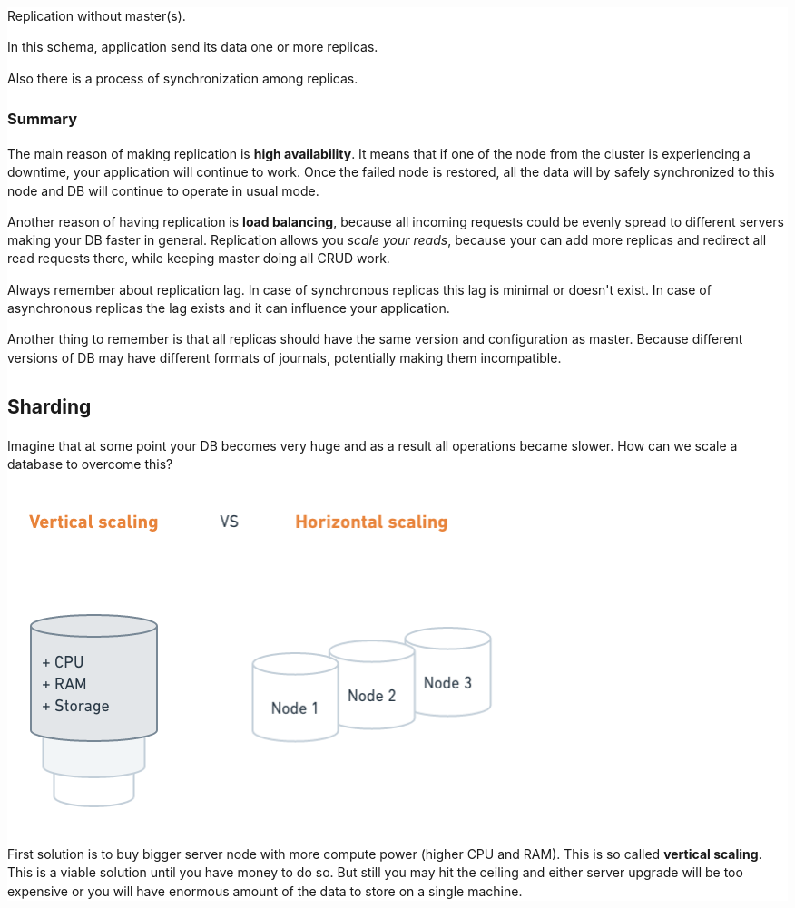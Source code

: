 Replication without master(s).

In this schema, application send its data one or more replicas. 

Also there is a process of synchronization among replicas.

### Summary

The main reason of making replication is **high availability**. It means that if one of the node from the cluster is experiencing a downtime, your application will continue to work. Once the failed node is restored, all the data will by safely synchronized to this node and DB will continue to operate in usual mode.

Another reason of having replication is **load balancing**, because all incoming requests could be evenly spread to different servers making your DB faster in general. Replication allows you _scale your reads_, because your can add more replicas and redirect all read requests there, while keeping master doing all CRUD work.

Always remember about replication lag. In case of synchronous replicas this lag is minimal or doesn't exist. In case of asynchronous replicas the lag exists and it can influence your application.

Another thing to remember is that all replicas should have the same version and configuration as master. Because different versions of DB may have different formats of journals, potentially making them incompatible.

## Sharding

Imagine that at some point your DB becomes very huge and as a result all operations became slower. How can we scale a database to overcome this?

<img src="img/fig-20.png" alt="Vertical VS Horizontal scaling"/>

First solution is to buy bigger server node with more compute power (higher CPU and RAM). This is so called **vertical scaling**. This is a viable solution until you have money to do so. But still you may hit the ceiling and either server upgrade will be too expensive or you will have enormous amount of the data to store on a single machine.
